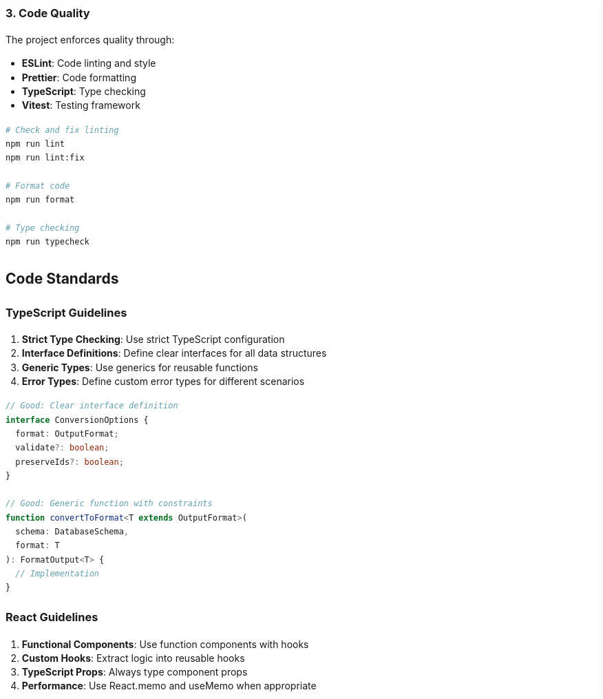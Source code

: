 ### 3. Code Quality

The project enforces quality through:

- **ESLint**: Code linting and style
- **Prettier**: Code formatting
- **TypeScript**: Type checking
- **Vitest**: Testing framework

```bash
# Check and fix linting
npm run lint
npm run lint:fix

# Format code
npm run format

# Type checking
npm run typecheck
```

## Code Standards

### TypeScript Guidelines

1. **Strict Type Checking**: Use strict TypeScript configuration
2. **Interface Definitions**: Define clear interfaces for all data structures
3. **Generic Types**: Use generics for reusable functions
4. **Error Types**: Define custom error types for different scenarios

```typescript
// Good: Clear interface definition
interface ConversionOptions {
  format: OutputFormat;
  validate?: boolean;
  preserveIds?: boolean;
}

// Good: Generic function with constraints
function convertToFormat<T extends OutputFormat>(
  schema: DatabaseSchema,
  format: T
): FormatOutput<T> {
  // Implementation
}
```

### React Guidelines

1. **Functional Components**: Use function components with hooks
2. **Custom Hooks**: Extract logic into reusable hooks
3. **TypeScript Props**: Always type component props
4. **Performance**: Use React.memo and useMemo when appropriate
